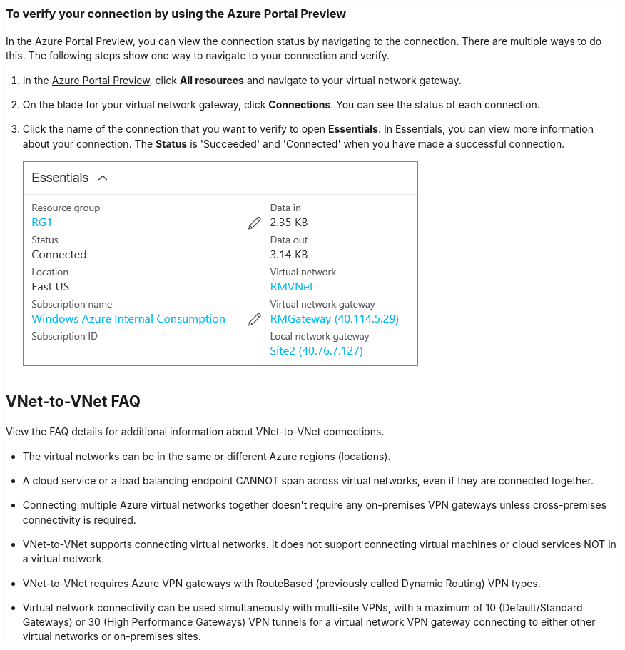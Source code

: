 ### To verify your connection by using the Azure Portal Preview

In the Azure Portal Preview, you can view the connection status by navigating to the connection. There are multiple ways to do this. The following steps show one way to navigate to your connection and verify.

1. In the [Azure Portal Preview](http://portal.azure.cn), click **All resources** and navigate to your virtual network gateway.
2. On the blade for your virtual network gateway, click **Connections**. You can see the status of each connection.
3. Click the name of the connection that you want to verify to open **Essentials**. In Essentials, you can view more information about your connection. The **Status** is 'Succeeded' and 'Connected' when you have made a successful connection.

	![Verify connection](../../includes/media/vpn-gateway-verify-connection-rm-include/connectionsucceeded.png)
 

## <a name="faq"></a>VNet-to-VNet FAQ

View the FAQ details for additional information about VNet-to-VNet connections.

- The virtual networks can be in the same or different Azure regions (locations).

- A cloud service or a load balancing endpoint CANNOT span across virtual networks, even if they are connected together.

- Connecting multiple Azure virtual networks together doesn't require any on-premises VPN gateways unless cross-premises connectivity is required.

- VNet-to-VNet supports connecting virtual networks. It does not support connecting virtual machines or cloud services NOT in a virtual network.

- VNet-to-VNet requires Azure VPN gateways with RouteBased (previously called Dynamic Routing) VPN types. 

- Virtual network connectivity can be used simultaneously with multi-site VPNs, with a maximum of 10 (Default/Standard Gateways) or 30 (High Performance Gateways) VPN tunnels for a virtual network VPN gateway connecting to either other virtual networks or on-premises sites.
